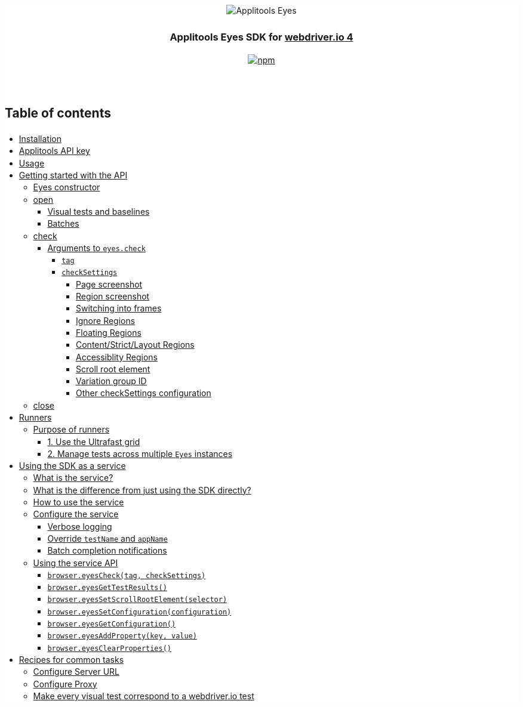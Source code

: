 <div align="center">

![Applitools Eyes](https://i.ibb.co/3hWJK68/applitools-eyes-logo.png)
### Applitools Eyes SDK for [webdriver.io 4](https://v4.webdriver.io)
[![npm](https://img.shields.io/npm/v/@applitools/eyes.webdriverio.svg?style=for-the-badge)](https://www.npmjs.com/package/@applitools/eyes.webdriverio)

</div>
<br/>

## Table of contents

- [Installation](#installation)
- [Applitools API key](#applitools-api-key)
- [Usage](#usage)
- [Getting started with the API](#getting-started-with-the-api)
  * [Eyes constructor](#eyes-constructor)
  * [open](#open)
    + [Visual tests and baselines](#visual-tests-and-baselines)
    + [Batches](#batches)
  * [check](#check)
    + [Arguments to `eyes.check`](#arguments-to--eyescheck-)
      - [`tag`](#-tag-)
      - [`checkSettings`](#-checksettings-)
        * [Page screenshot](#page-screenshot)
        * [Region screenshot](#region-screenshot)
        * [Switching into frames](#switching-into-frames)
        * [Ignore Regions](#ignore-regions)
        * [Floating Regions](#floating-regions)
        * [Content/Strict/Layout Regions](#content-strict-layout-regions)
        * [Accessiblity Regions](#accessiblity-regions)
        * [Scroll root element](#scroll-root-element)
        * [Variation group ID](#variation-group-id)
        * [Other checkSettings configuration](#other-checksettings-configuration)
  * [close](#close)
- [Runners](#runners)
  * [Purpose of runners](#purpose-of-runners)
    + [1. Use the Ultrafast grid](#1-use-the-ultra-fast-grid)
    + [2. Manage tests across multiple `Eyes` instances](#2-manage-tests-across-multiple--eyes--instances)
- [Using the SDK as a service](#using-the-sdk-as-a-service)
  * [What is the service?](#what-is-the-service-)
  * [What is the difference from just using the SDK directly?](#what-is-the-difference-from-just-using-the-sdk-directly-)
  * [How to use the service](#how-to-use-the-service)
  * [Configure the service](#configure-the-service)
    + [Verbose logging](#verbose-logging)
    + [Override `testName` and `appName`](#override--testname--and--appname-)
    + [Batch completion notifications](#batch-completion-notifications)
  * [Using the service API](#using-the-service-api)
    + [`browser.eyesCheck(tag, checkSettings)`](#-browsereyescheck-tag--checksettings--)
    + [`browser.eyesGetTestResults()`](#-browsereyesgettestresults---)
    + [`browser.eyesSetScrollRootElement(selector)`](#-browsereyessetscrollrootelement-selector--)
    + [`browser.eyesSetConfiguration(configuration)`](#-browsereyessetconfiguration-configuration--)
    + [`browser.eyesGetConfiguration()`](#-browsereyesgetconfiguration---)
    + [`browser.eyesAddProperty(key, value)`](#-browsereyesaddproperty-key--value--)
    + [`browser.eyesClearProperties()`](#-browsereyesclearproperties---)
- [Recipes for common tasks](#recipes-for-common-tasks)
  * [Configure Server URL](#configure-server-url)
  * [Configure Proxy](#configure-proxy)
  * [Make every visual test correspond to a webdriver.io test](#make-every-visual-test-correspond-to-a-webdriverio-test)